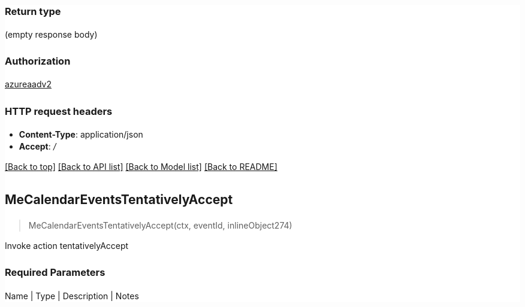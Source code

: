 ### Return type

 (empty response body)

### Authorization

[azureaadv2](../README.md#azureaadv2)

### HTTP request headers

- **Content-Type**: application/json
- **Accept**: */*

[[Back to top]](#) [[Back to API list]](../README.md#documentation-for-api-endpoints)
[[Back to Model list]](../README.md#documentation-for-models)
[[Back to README]](../README.md)


## MeCalendarEventsTentativelyAccept

> MeCalendarEventsTentativelyAccept(ctx, eventId, inlineObject274)

Invoke action tentativelyAccept

### Required Parameters


Name | Type | Description  | Notes

